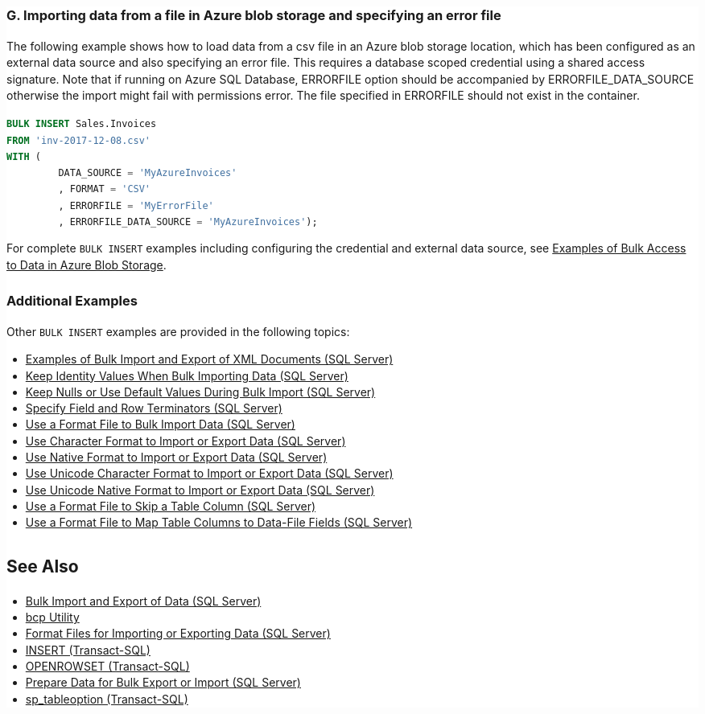 ### G. Importing data from a file in Azure blob storage and specifying an error file

The following example shows how to load data from a csv file in an Azure blob storage location, which has been configured as an external data source and also specifying an error file. This requires a database scoped credential using a shared access signature. Note that if running on Azure SQL Database, ERRORFILE option should be accompanied by ERRORFILE_DATA_SOURCE otherwise the import might fail with permissions error. The file specified in ERRORFILE should not exist in the container.

```sql
BULK INSERT Sales.Invoices
FROM 'inv-2017-12-08.csv'
WITH (
         DATA_SOURCE = 'MyAzureInvoices'
         , FORMAT = 'CSV'
         , ERRORFILE = 'MyErrorFile'
         , ERRORFILE_DATA_SOURCE = 'MyAzureInvoices');
```

For complete `BULK INSERT` examples including configuring the credential and external data source, see [Examples of Bulk Access to Data in Azure Blob Storage](../../relational-databases/import-export/examples-of-bulk-access-to-data-in-azure-blob-storage.md).

### Additional Examples

 Other `BULK INSERT` examples are provided in the following topics:

- [Examples of Bulk Import and Export of XML Documents &#40;SQL Server&#41;](../../relational-databases/import-export/examples-of-bulk-import-and-export-of-xml-documents-sql-server.md)
- [Keep Identity Values When Bulk Importing Data &#40;SQL Server&#41;](../../relational-databases/import-export/keep-identity-values-when-bulk-importing-data-sql-server.md)
- [Keep Nulls or Use Default Values During Bulk Import &#40;SQL Server&#41;](../../relational-databases/import-export/keep-nulls-or-use-default-values-during-bulk-import-sql-server.md)
- [Specify Field and Row Terminators &#40;SQL Server&#41;](../../relational-databases/import-export/specify-field-and-row-terminators-sql-server.md)
- [Use a Format File to Bulk Import Data &#40;SQL Server&#41;](../../relational-databases/import-export/use-a-format-file-to-bulk-import-data-sql-server.md)
- [Use Character Format to Import or Export Data &#40;SQL Server&#41;](../../relational-databases/import-export/use-character-format-to-import-or-export-data-sql-server.md)
- [Use Native Format to Import or Export Data &#40;SQL Server&#41;](../../relational-databases/import-export/use-native-format-to-import-or-export-data-sql-server.md)
- [Use Unicode Character Format to Import or Export Data &#40;SQL Server&#41;](../../relational-databases/import-export/use-unicode-character-format-to-import-or-export-data-sql-server.md)
- [Use Unicode Native Format to Import or Export Data &#40;SQL Server&#41;](../../relational-databases/import-export/use-unicode-native-format-to-import-or-export-data-sql-server.md)
- [Use a Format File to Skip a Table Column &#40;SQL Server&#41;](../../relational-databases/import-export/use-a-format-file-to-skip-a-table-column-sql-server.md)
- [Use a Format File to Map Table Columns to Data-File Fields &#40;SQL Server&#41;](../../relational-databases/import-export/use-a-format-file-to-map-table-columns-to-data-file-fields-sql-server.md)

## See Also

- [Bulk Import and Export of Data &#40;SQL Server&#41;](../../relational-databases/import-export/bulk-import-and-export-of-data-sql-server.md)
- [bcp Utility](../../tools/bcp-utility.md)
- [Format Files for Importing or Exporting Data &#40;SQL Server&#41;](../../relational-databases/import-export/format-files-for-importing-or-exporting-data-sql-server.md)
- [INSERT &#40;Transact-SQL&#41;](../../t-sql/statements/insert-transact-sql.md)
- [OPENROWSET &#40;Transact-SQL&#41;](../../t-sql/functions/openrowset-transact-sql.md)
- [Prepare Data for Bulk Export or Import &#40;SQL Server&#41;](../../relational-databases/import-export/prepare-data-for-bulk-export-or-import-sql-server.md)
- [sp_tableoption &#40;Transact-SQL&#41;](../../relational-databases/system-stored-procedures/sp-tableoption-transact-sql.md)
